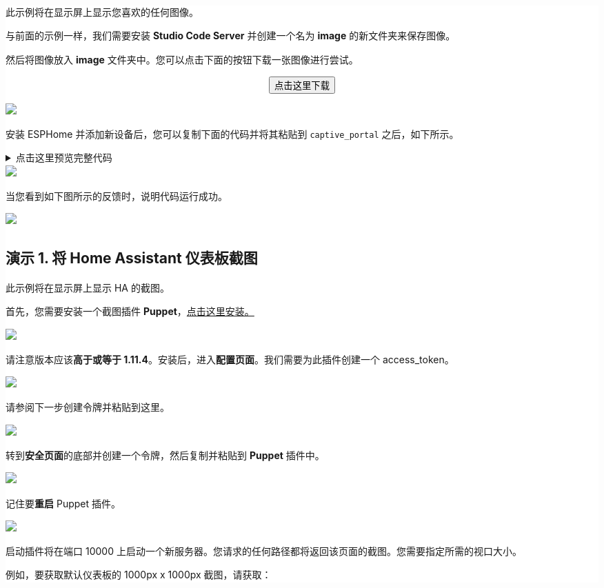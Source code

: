 此示例将在显示屏上显示您喜欢的任何图像。

与前面的示例一样，我们需要安装 **Studio Code Server** 并创建一个名为 **image** 的新文件夹来保存图像。

然后将图像放入 **image** 文件夹中。您可以点击下面的按钮下载一张图像进行尝试。

<div align="center">
<a href="https://files.seeedstudio.com/wiki/xiao_075inch_epaper_panel/wifi.jpg" target="_blank">
<p style={{textAlign: 'center'}}><button type="button" className="download" style={{backgroundColor: '#00A418', borderRadius: '8px', border: 'none', color: '#fff', padding: '12px 24px', textAlign: 'center', textDecoration: 'none', display: 'inline-block', fontSize: '16px', margin: '4px 2px', cursor: 'pointer'}}>点击这里下载</button></p>
</a>
</div>

<div style={{textAlign:'center'}}><img src="https://files.seeedstudio.com/wiki/xiao_075inch_epaper_panel/20.png" style={{width:800, height:'auto'}}/></div>

安装 ESPHome 并添加新设备后，您可以复制下面的代码并将其粘贴到 `captive_portal` 之后，如下所示。

<details><summary>点击这里预览完整代码</summary></details>

<div style={{textAlign:'center'}}><img src="https://files.seeedstudio.com/wiki/xiao_075inch_epaper_panel/22.png" style={{width:800, height:'auto'}}/></div>

当您看到如下图所示的反馈时，说明代码运行成功。

<div style={{textAlign:'center'}}><img src="https://files.seeedstudio.com/wiki/xiao_075inch_epaper_panel/wifi.png" style={{width:600, height:'auto'}}/></div>

## 演示 1. 将 Home Assistant 仪表板截图

此示例将在显示屏上显示 HA 的截图。

首先，您需要安装一个截图插件 **Puppet**，[点击这里安装。](https://github.com/balloob/home-assistant-addons/tree/main/puppet)

<div style={{textAlign:'center'}}><img src="https://files.seeedstudio.com/wiki/xiao_075inch_epaper_panel/83.jpg" style={{width:800, height:'auto'}}/></div>

请注意版本应该**高于或等于 1.11.4**。安装后，进入**配置页面**。我们需要为此插件创建一个 access_token。

<div style={{textAlign:'center'}}><img src="https://files.seeedstudio.com/wiki/xiao_075inch_epaper_panel/96.jpg" style={{width:800, height:'auto'}}/></div>

请参阅下一步创建令牌并粘贴到这里。

<div style={{textAlign:'center'}}><img src="https://files.seeedstudio.com/wiki/xiao_075inch_epaper_panel/88.jpg" style={{width:800, height:'auto'}}/></div>

转到**安全页面**的底部并创建一个令牌，然后复制并粘贴到 **Puppet** 插件中。

<div style={{textAlign:'center'}}><img src="https://files.seeedstudio.com/wiki/xiao_075inch_epaper_panel/85.jpg" style={{width:800, height:'auto'}}/></div>

记住要**重启** Puppet 插件。

<div style={{textAlign:'center'}}><img src="https://files.seeedstudio.com/wiki/xiao_075inch_epaper_panel/95.jpg" style={{width:800, height:'auto'}}/></div>

启动插件将在端口 10000 上启动一个新服务器。您请求的任何路径都将返回该页面的截图。您需要指定所需的视口大小。

例如，要获取默认仪表板的 1000px x 1000px 截图，请获取：
